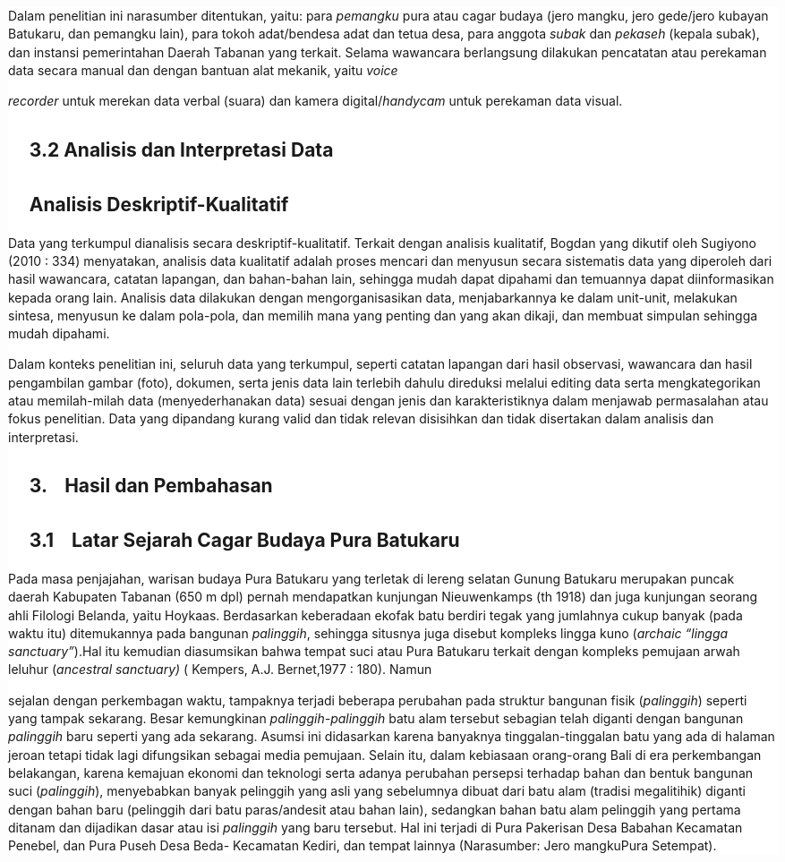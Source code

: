<p><span class="font0">Dalam penelitian ini narasumber ditentukan, yaitu: para </span><span class="font0" style="font-style:italic;">pemangku</span><span class="font0"> pura atau cagar budaya (jero mangku, jero gede/jero kubayan Batukaru, dan pemangku lain), para tokoh adat/bendesa adat dan tetua desa, para anggota </span><span class="font0" style="font-style:italic;">subak</span><span class="font0"> dan </span><span class="font0" style="font-style:italic;">pekaseh</span><span class="font0"> (kepala subak), dan instansi pemerintahan Daerah Tabanan yang terkait. Selama wawancara berlangsung dilakukan pencatatan atau perekaman data secara manual dan dengan bantuan alat mekanik, yaitu </span><span class="font0" style="font-style:italic;">voice</span></p>
<p><span class="font0" style="font-style:italic;">recorder</span><span class="font0"> untuk merekan data verbal (suara) dan kamera digital/</span><span class="font0" style="font-style:italic;">handycam</span><span class="font0"> untuk perekaman data visual.</span></p>
<ul style="list-style:none;"><li>
<h2><a name="bookmark15"></a><span class="font0" style="font-weight:bold;"><a name="bookmark16"></a>3.2 Analisis dan Interpretasi Data</span><br><br><span class="font0" style="font-weight:bold;"><a name="bookmark17"></a>Analisis Deskriptif-Kualitatif</span></h2></li></ul>
<p><span class="font0">Data yang terkumpul dianalisis secara deskriptif-kualitatif. Terkait dengan analisis kualitatif, Bogdan yang dikutif oleh Sugiyono (2010 : 334) menyatakan, analisis data kualitatif adalah proses mencari dan menyusun secara sistematis data yang diperoleh dari hasil wawancara, catatan lapangan, dan bahan-bahan lain, sehingga mudah dapat dipahami dan temuannya dapat diinformasikan kepada orang lain. Analisis data dilakukan dengan mengorganisasikan data, menjabarkannya ke dalam unit-unit, melakukan sintesa, menyusun ke dalam pola-pola, dan memilih mana yang penting dan yang akan dikaji, dan membuat simpulan sehingga mudah dipahami.</span></p>
<p><span class="font0">Dalam konteks penelitian ini, seluruh data yang terkumpul, seperti catatan lapangan dari hasil observasi, wawancara dan hasil pengambilan gambar (foto), dokumen, serta jenis data lain terlebih dahulu direduksi melalui editing data serta mengkategorikan atau memilah-milah data (menyederhanakan data) sesuai dengan jenis dan karakteristiknya dalam menjawab permasalahan atau fokus penelitian. Data yang dipandang kurang valid dan tidak relevan disisihkan dan tidak disertakan dalam analisis dan interpretasi.</span></p>
<ul style="list-style:none;"><li>
<h2><a name="bookmark18"></a><span class="font0" style="font-weight:bold;"><a name="bookmark19"></a>3. &nbsp;&nbsp;&nbsp;Hasil dan Pembahasan</span><br><br><span class="font0" style="font-weight:bold;"><a name="bookmark20"></a>3.1 &nbsp;&nbsp;&nbsp;Latar Sejarah Cagar Budaya Pura Batukaru</span></h2></li></ul>
<p><span class="font0">Pada masa penjajahan, warisan budaya Pura Batukaru yang terletak di lereng selatan Gunung Batukaru merupakan puncak daerah Kabupaten Tabanan (650 m dpl) pernah mendapatkan kunjungan Nieuwenkamps (th 1918) dan juga kunjungan seorang ahli Filologi Belanda, yaitu Hoykaas. Berdasarkan keberadaan ekofak batu berdiri tegak yang jumlahnya cukup banyak (pada waktu itu) ditemukannya pada bangunan </span><span class="font0" style="font-style:italic;">palinggih</span><span class="font0">, sehingga situsnya juga disebut kompleks lingga kuno (</span><span class="font0" style="font-style:italic;">archaic “lingga sanctuary”</span><span class="font0">).Hal itu kemudian diasumsikan bahwa tempat suci atau Pura Batukaru terkait dengan kompleks pemujaan arwah leluhur (</span><span class="font0" style="font-style:italic;">ancestral sanctuary)</span><span class="font0"> ( Kempers, A.J. Bernet,1977 : 180). Namun</span></p>
<p><span class="font0">sejalan dengan perkembagan waktu, tampaknya terjadi beberapa perubahan pada struktur bangunan fisik (</span><span class="font0" style="font-style:italic;">palinggih</span><span class="font0">) seperti yang tampak sekarang. Besar kemungkinan </span><span class="font0" style="font-style:italic;">palinggih-palinggih</span><span class="font0"> batu alam tersebut sebagian telah diganti dengan bangunan </span><span class="font0" style="font-style:italic;">palinggih</span><span class="font0"> baru seperti yang ada sekarang. Asumsi ini didasarkan karena banyaknya tinggalan-tinggalan batu yang ada di halaman jeroan tetapi tidak lagi difungsikan sebagai media pemujaan. Selain itu, dalam kebiasaan orang-orang Bali di era perkembangan belakangan, karena kemajuan ekonomi dan teknologi serta adanya perubahan persepsi terhadap bahan dan bentuk bangunan suci (</span><span class="font0" style="font-style:italic;">palinggih</span><span class="font0">), menyebabkan banyak pelinggih yang asli yang sebelumnya dibuat dari batu alam (tradisi megalitihik) diganti dengan bahan baru (pelinggih dari batu paras/andesit atau bahan lain), sedangkan bahan batu alam pelinggih yang pertama ditanam dan dijadikan dasar atau isi </span><span class="font0" style="font-style:italic;">palinggih</span><span class="font0"> yang baru tersebut. Hal ini terjadi di Pura Pakerisan Desa Babahan Kecamatan Penebel, dan Pura Puseh Desa Beda- Kecamatan Kediri, dan tempat lainnya (Narasumber: Jero mangkuPura Setempat).</span></p>